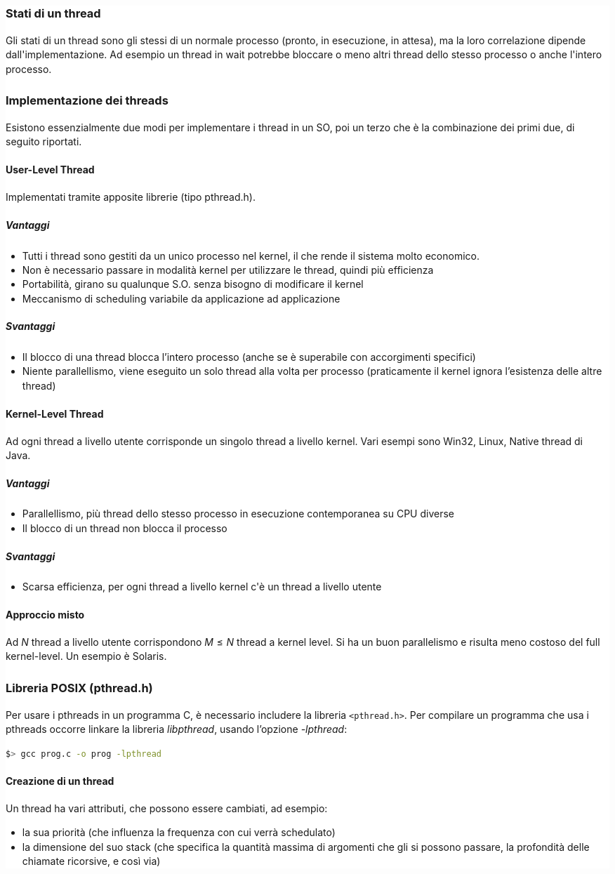 ### Stati di un thread
Gli stati di un thread sono gli stessi di un normale processo (pronto, in esecuzione, in attesa), ma la loro correlazione dipende dall'implementazione. Ad esempio un thread in wait potrebbe bloccare o meno altri thread dello stesso processo o anche l'intero processo.

### Implementazione dei threads
Esistono essenzialmente due modi per implementare i thread in un SO, poi un terzo che è la combinazione dei primi due, di seguito riportati.

#### User-Level Thread
Implementati tramite apposite librerie (tipo pthread.h). 
##### Vantaggi
- Tutti i thread sono gestiti da un unico processo nel kernel, il che rende il sistema molto economico.
- Non è necessario passare in modalità kernel per utilizzare le thread, quindi più efficienza
- Portabilità, girano su qualunque S.O. senza bisogno di modificare il kernel
- Meccanismo di scheduling variabile da applicazione ad applicazione

##### Svantaggi
- Il blocco di una thread blocca l’intero processo (anche se è superabile con accorgimenti specifici)
- Niente parallellismo, viene eseguito un solo thread alla volta per processo (praticamente il kernel ignora l’esistenza delle altre thread)

#### Kernel-Level Thread
Ad ogni thread a livello utente corrisponde un singolo thread a livello kernel. Vari esempi sono Win32, Linux, Native thread di Java.

##### Vantaggi
- Parallellismo, più thread dello stesso processo in esecuzione contemporanea su CPU diverse
- Il blocco di un thread non blocca il processo

##### Svantaggi
- Scarsa efficienza, per ogni thread a livello kernel c'è un thread a livello utente

#### Approccio misto 
Ad $N$ thread a livello utente corrispondono $M \leq N$ thread a kernel level. Si ha un buon parallelismo e risulta meno costoso del full kernel-level. Un esempio è Solaris.

### Libreria POSIX (pthread.h)
Per usare i pthreads in un programma C, è necessario includere la libreria `<pthread.h>`. Per compilare un programma che usa i pthreads occorre linkare la libreria _libpthread_, usando l’opzione _-lpthread_:
```bash
$> gcc prog.c -o prog -lpthread
```

#### Creazione di un thread
Un thread ha vari attributi, che possono essere cambiati, ad esempio:
- la sua priorità (che influenza la frequenza con cui verrà schedulato)
- la dimensione del suo stack (che specifica la quantità massima di argomenti che gli si possono passare, la profondità delle chiamate ricorsive, e così via)
